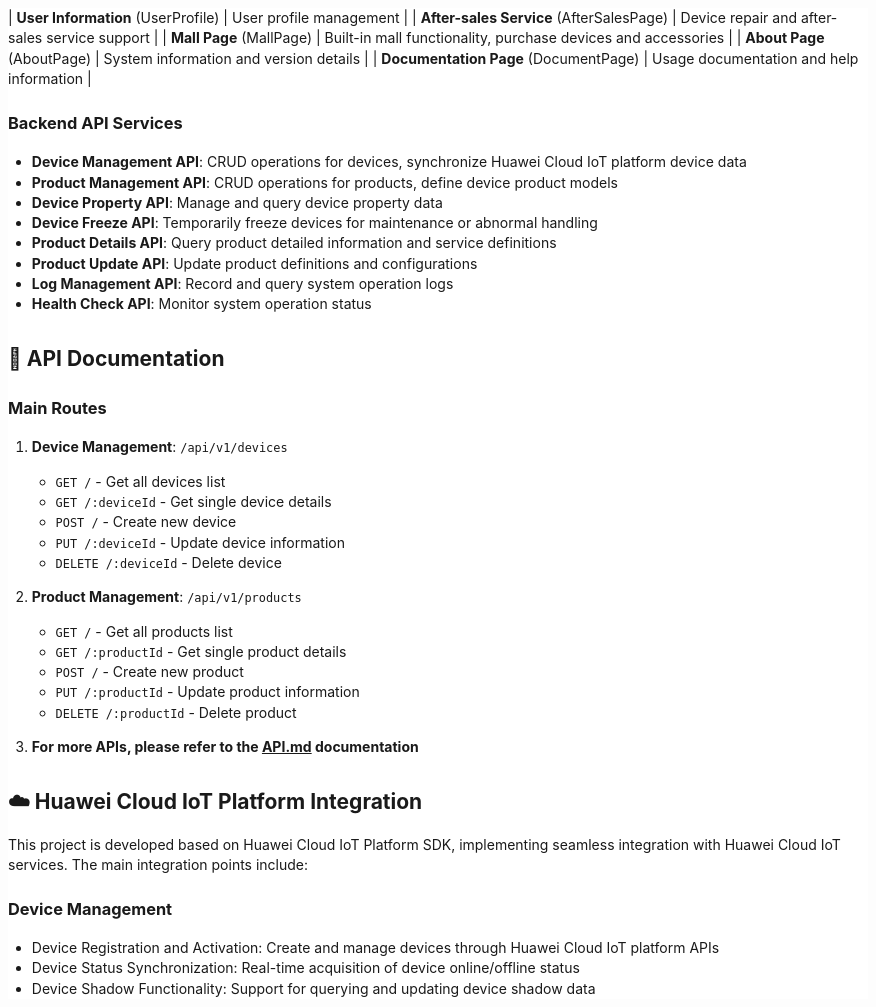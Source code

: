 | **User Information** (UserProfile) | User profile management |
| **After-sales Service** (AfterSalesPage) | Device repair and after-sales service support |
| **Mall Page** (MallPage) | Built-in mall functionality, purchase devices and accessories |
| **About Page** (AboutPage) | System information and version details |
| **Documentation Page** (DocumentPage) | Usage documentation and help information |

### Backend API Services

- **Device Management API**: CRUD operations for devices, synchronize Huawei Cloud IoT platform device data
- **Product Management API**: CRUD operations for products, define device product models
- **Device Property API**: Manage and query device property data
- **Device Freeze API**: Temporarily freeze devices for maintenance or abnormal handling
- **Product Details API**: Query product detailed information and service definitions
- **Product Update API**: Update product definitions and configurations
- **Log Management API**: Record and query system operation logs
- **Health Check API**: Monitor system operation status

## 📡 API Documentation

### Main Routes

1. **Device Management**: `/api/v1/devices`
   - `GET /` - Get all devices list
   - `GET /:deviceId` - Get single device details
   - `POST /` - Create new device
   - `PUT /:deviceId` - Update device information
   - `DELETE /:deviceId` - Delete device

2. **Product Management**: `/api/v1/products`
   - `GET /` - Get all products list
   - `GET /:productId` - Get single product details
   - `POST /` - Create new product
   - `PUT /:productId` - Update product information
   - `DELETE /:productId` - Delete product

3. **For more APIs, please refer to the [API.md](API.md) documentation**

## ☁️ Huawei Cloud IoT Platform Integration

This project is developed based on Huawei Cloud IoT Platform SDK, implementing seamless integration with Huawei Cloud IoT services. The main integration points include:

### Device Management

- Device Registration and Activation: Create and manage devices through Huawei Cloud IoT platform APIs
- Device Status Synchronization: Real-time acquisition of device online/offline status
- Device Shadow Functionality: Support for querying and updating device shadow data
